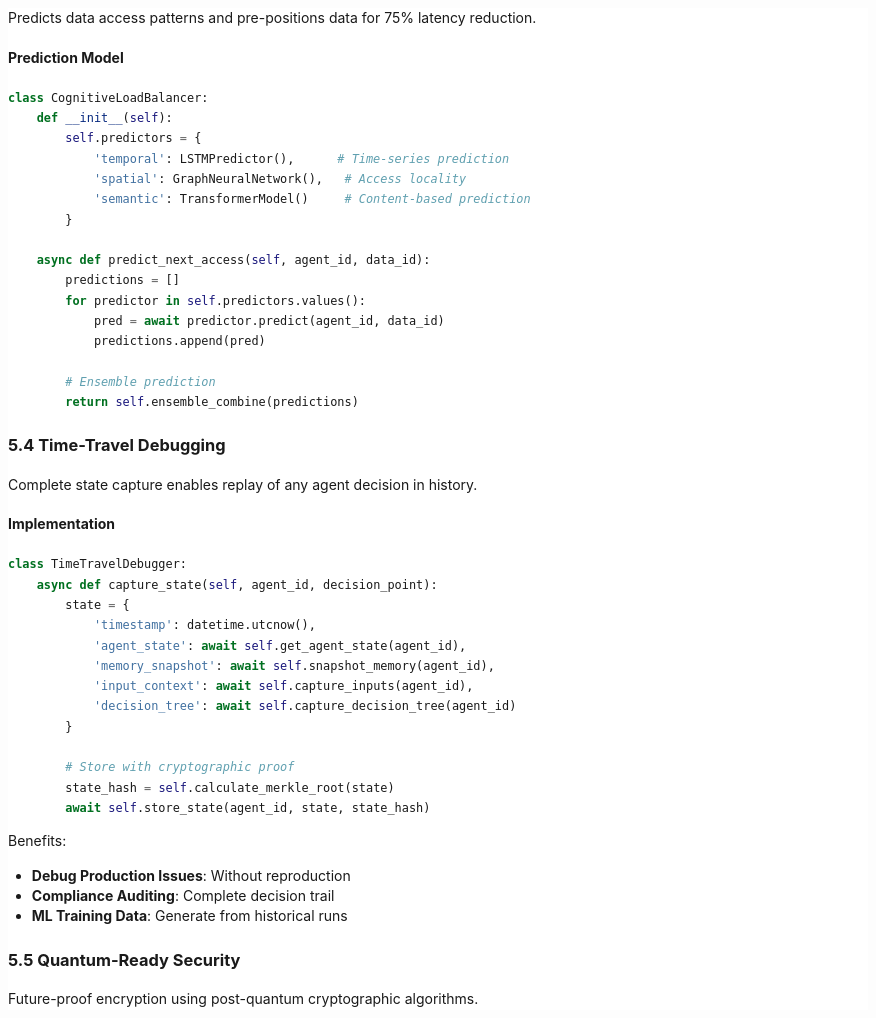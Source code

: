 Predicts data access patterns and pre-positions data for 75% latency reduction.

#### Prediction Model

```python
class CognitiveLoadBalancer:
    def __init__(self):
        self.predictors = {
            'temporal': LSTMPredictor(),      # Time-series prediction
            'spatial': GraphNeuralNetwork(),   # Access locality
            'semantic': TransformerModel()     # Content-based prediction
        }
    
    async def predict_next_access(self, agent_id, data_id):
        predictions = []
        for predictor in self.predictors.values():
            pred = await predictor.predict(agent_id, data_id)
            predictions.append(pred)
        
        # Ensemble prediction
        return self.ensemble_combine(predictions)
```

### 5.4 Time-Travel Debugging

Complete state capture enables replay of any agent decision in history.

#### Implementation

```python
class TimeTravelDebugger:
    async def capture_state(self, agent_id, decision_point):
        state = {
            'timestamp': datetime.utcnow(),
            'agent_state': await self.get_agent_state(agent_id),
            'memory_snapshot': await self.snapshot_memory(agent_id),
            'input_context': await self.capture_inputs(agent_id),
            'decision_tree': await self.capture_decision_tree(agent_id)
        }
        
        # Store with cryptographic proof
        state_hash = self.calculate_merkle_root(state)
        await self.store_state(agent_id, state, state_hash)
```

Benefits:
- **Debug Production Issues**: Without reproduction
- **Compliance Auditing**: Complete decision trail
- **ML Training Data**: Generate from historical runs

### 5.5 Quantum-Ready Security

Future-proof encryption using post-quantum cryptographic algorithms.
